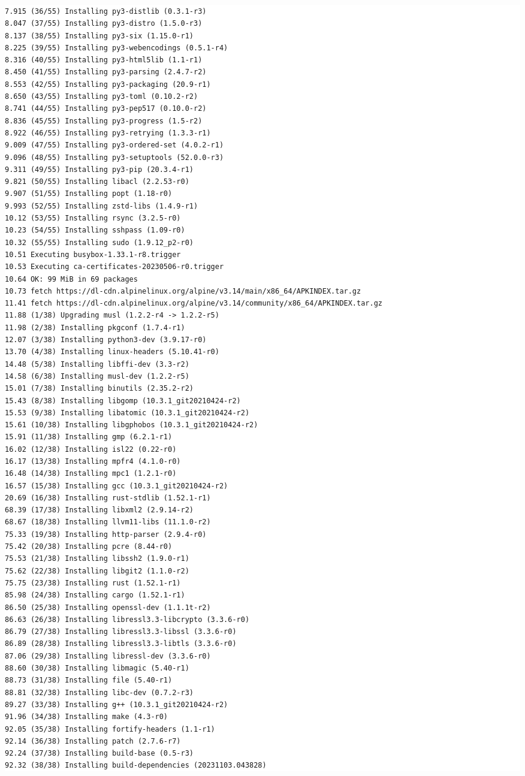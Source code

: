 ```console
7.915 (36/55) Installing py3-distlib (0.3.1-r3)
8.047 (37/55) Installing py3-distro (1.5.0-r3)
8.137 (38/55) Installing py3-six (1.15.0-r1)
8.225 (39/55) Installing py3-webencodings (0.5.1-r4)
8.316 (40/55) Installing py3-html5lib (1.1-r1)
8.450 (41/55) Installing py3-parsing (2.4.7-r2)
8.553 (42/55) Installing py3-packaging (20.9-r1)
8.650 (43/55) Installing py3-toml (0.10.2-r2)
8.741 (44/55) Installing py3-pep517 (0.10.0-r2)
8.836 (45/55) Installing py3-progress (1.5-r2)
8.922 (46/55) Installing py3-retrying (1.3.3-r1)
9.009 (47/55) Installing py3-ordered-set (4.0.2-r1)
9.096 (48/55) Installing py3-setuptools (52.0.0-r3)
9.311 (49/55) Installing py3-pip (20.3.4-r1)
9.821 (50/55) Installing libacl (2.2.53-r0)
9.907 (51/55) Installing popt (1.18-r0)
9.993 (52/55) Installing zstd-libs (1.4.9-r1)
10.12 (53/55) Installing rsync (3.2.5-r0)
10.23 (54/55) Installing sshpass (1.09-r0)
10.32 (55/55) Installing sudo (1.9.12_p2-r0)
10.51 Executing busybox-1.33.1-r8.trigger
10.53 Executing ca-certificates-20230506-r0.trigger
10.64 OK: 99 MiB in 69 packages
10.73 fetch https://dl-cdn.alpinelinux.org/alpine/v3.14/main/x86_64/APKINDEX.tar.gz
11.41 fetch https://dl-cdn.alpinelinux.org/alpine/v3.14/community/x86_64/APKINDEX.tar.gz
11.88 (1/38) Upgrading musl (1.2.2-r4 -> 1.2.2-r5)
11.98 (2/38) Installing pkgconf (1.7.4-r1)
12.07 (3/38) Installing python3-dev (3.9.17-r0)
13.70 (4/38) Installing linux-headers (5.10.41-r0)
14.48 (5/38) Installing libffi-dev (3.3-r2)
14.58 (6/38) Installing musl-dev (1.2.2-r5)
15.01 (7/38) Installing binutils (2.35.2-r2)
15.43 (8/38) Installing libgomp (10.3.1_git20210424-r2)
15.53 (9/38) Installing libatomic (10.3.1_git20210424-r2)
15.61 (10/38) Installing libgphobos (10.3.1_git20210424-r2)
15.91 (11/38) Installing gmp (6.2.1-r1)
16.02 (12/38) Installing isl22 (0.22-r0)
16.17 (13/38) Installing mpfr4 (4.1.0-r0)
16.48 (14/38) Installing mpc1 (1.2.1-r0)
16.57 (15/38) Installing gcc (10.3.1_git20210424-r2)
20.69 (16/38) Installing rust-stdlib (1.52.1-r1)
68.39 (17/38) Installing libxml2 (2.9.14-r2)
68.67 (18/38) Installing llvm11-libs (11.1.0-r2)
75.33 (19/38) Installing http-parser (2.9.4-r0)
75.42 (20/38) Installing pcre (8.44-r0)
75.53 (21/38) Installing libssh2 (1.9.0-r1)
75.62 (22/38) Installing libgit2 (1.1.0-r2)
75.75 (23/38) Installing rust (1.52.1-r1)
85.98 (24/38) Installing cargo (1.52.1-r1)
86.50 (25/38) Installing openssl-dev (1.1.1t-r2)
86.63 (26/38) Installing libressl3.3-libcrypto (3.3.6-r0)
86.79 (27/38) Installing libressl3.3-libssl (3.3.6-r0)
86.89 (28/38) Installing libressl3.3-libtls (3.3.6-r0)
87.06 (29/38) Installing libressl-dev (3.3.6-r0)
88.60 (30/38) Installing libmagic (5.40-r1)
88.73 (31/38) Installing file (5.40-r1)
88.81 (32/38) Installing libc-dev (0.7.2-r3)
89.27 (33/38) Installing g++ (10.3.1_git20210424-r2)
91.96 (34/38) Installing make (4.3-r0)
92.05 (35/38) Installing fortify-headers (1.1-r1)
92.14 (36/38) Installing patch (2.7.6-r7)
92.24 (37/38) Installing build-base (0.5-r3)
92.32 (38/38) Installing build-dependencies (20231103.043828)
```